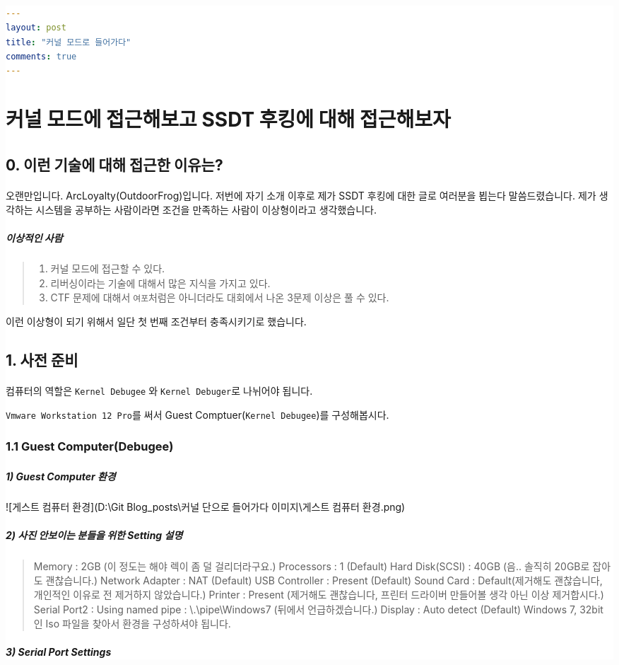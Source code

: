 ```yaml
---
layout: post
title: "커널 모드로 들어가다"
comments: true
---
```


# 커널 모드에 접근해보고 SSDT 후킹에 대해 접근해보자


## 0. 이런 기술에 대해 접근한 이유는?

오랜만입니다. ArcLoyalty(OutdoorFrog)입니다.
저번에 자기 소개 이후로 제가 SSDT 후킹에 대한 글로 여러분을 뵙는다 말씀드렸습니다.
제가 생각하는 시스템을 공부하는 사람이라면 조건을 만족하는 사람이 이상형이라고 생각했습니다.

##### 이상적인 사람

> 1. 커널 모드에 접근할 수 있다.
> 2. 리버싱이라는 기술에 대해서 많은 지식을 가지고 있다.
> 3. CTF 문제에 대해서 `여포`처럼은 아니더라도 대회에서 나온 3문제 이상은 풀 수 있다.

이런 이상형이 되기 위해서 일단 첫 번째 조건부터 충족시키기로 했습니다.

## 1. 사전 준비

컴퓨터의 역할은 `Kernel Debugee` 와 `Kernel Debuger`로 나뉘어야 됩니다.

`Vmware Workstation 12 Pro`를 써서 Guest Comptuer(`Kernel Debugee`)를 구성해봅시다.

### 1.1 Guest Computer(Debugee)

##### 1) Guest Computer 환경

![게스트 컴퓨터 환경](D:\Git Blog\_posts\커널 단으로 들어가다 이미지\게스트 컴퓨터 환경.png)

##### 2) 사진 안보이는 분들을 위한 Setting 설명

> Memory : 2GB (이 정도는 해야 렉이 좀 덜 걸리더라구요.)
> Processors : 1 (Default)
> Hard Disk(SCSI) : 40GB (음.. 솔직히 20GB로 잡아도 괜찮습니다.)
> Network Adapter : NAT (Default)
> USB Controller : Present (Default)
> Sound Card : Default(제거해도 괜찮습니다, 개인적인 이유로 전 제거하지 않았습니다.)
> Printer : Present (제거해도 괜찮습니다, 프린터 드라이버 만들어볼 생각 아닌 이상 제거합시다.)
> Serial Port2 : Using named pipe : \\.\pipe\Windows7 (뒤에서 언급하겠습니다.)
> Display : Auto detect (Default)
> Windows 7, 32bit 인 Iso 파일을 찾아서 환경을 구성하셔야 됩니다.

##### 3) Serial Port Settings
